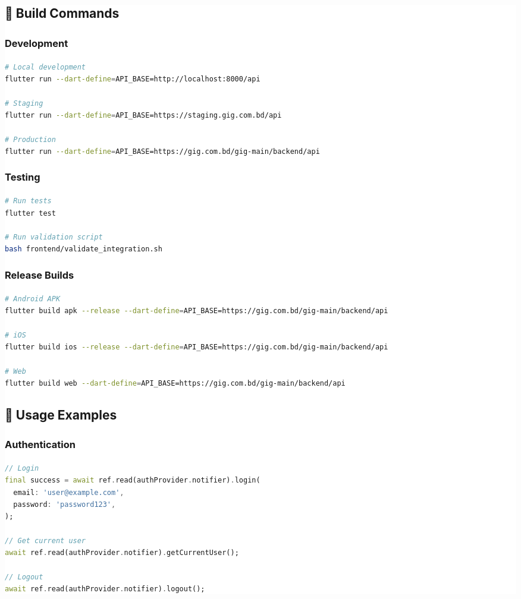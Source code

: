 ## 🚀 Build Commands

### Development
```bash
# Local development
flutter run --dart-define=API_BASE=http://localhost:8000/api

# Staging
flutter run --dart-define=API_BASE=https://staging.gig.com.bd/api

# Production
flutter run --dart-define=API_BASE=https://gig.com.bd/gig-main/backend/api
```

### Testing
```bash
# Run tests
flutter test

# Run validation script
bash frontend/validate_integration.sh
```

### Release Builds
```bash
# Android APK
flutter build apk --release --dart-define=API_BASE=https://gig.com.bd/gig-main/backend/api

# iOS
flutter build ios --release --dart-define=API_BASE=https://gig.com.bd/gig-main/backend/api

# Web
flutter build web --dart-define=API_BASE=https://gig.com.bd/gig-main/backend/api
```

## 📖 Usage Examples

### Authentication
```dart
// Login
final success = await ref.read(authProvider.notifier).login(
  email: 'user@example.com',
  password: 'password123',
);

// Get current user
await ref.read(authProvider.notifier).getCurrentUser();

// Logout
await ref.read(authProvider.notifier).logout();
```

